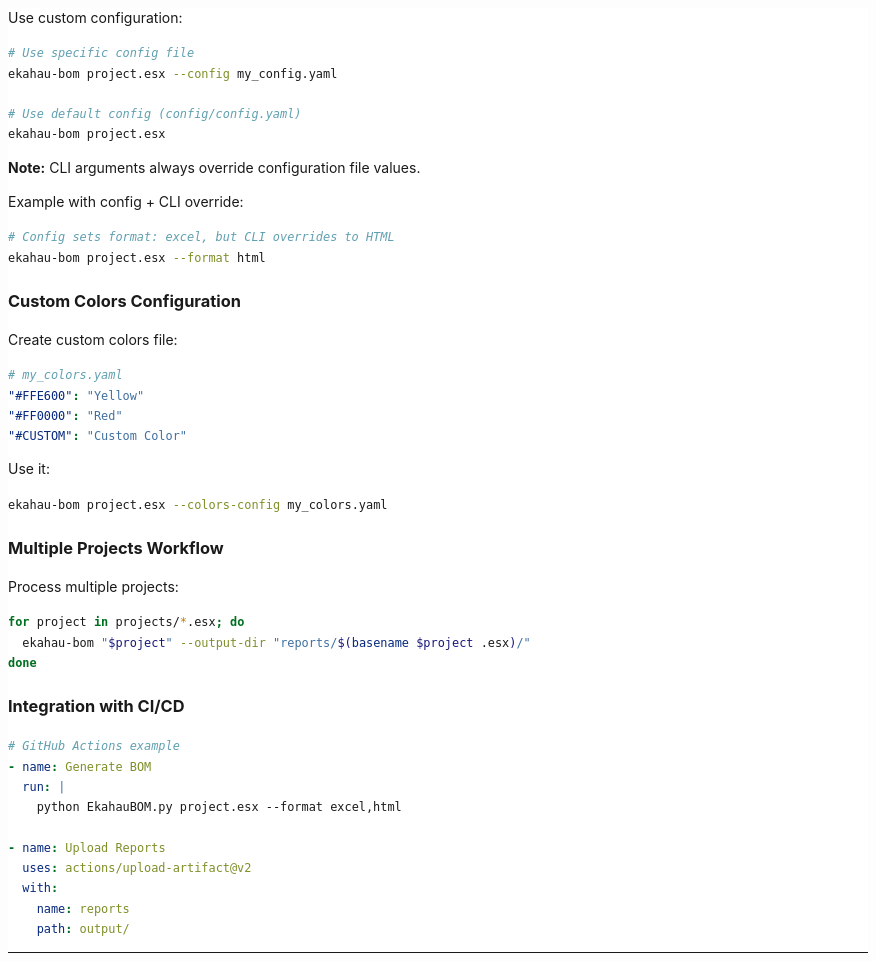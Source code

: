 Use custom configuration:

```bash
# Use specific config file
ekahau-bom project.esx --config my_config.yaml

# Use default config (config/config.yaml)
ekahau-bom project.esx
```

**Note:** CLI arguments always override configuration file values.

Example with config + CLI override:

```bash
# Config sets format: excel, but CLI overrides to HTML
ekahau-bom project.esx --format html
```

### Custom Colors Configuration

Create custom colors file:

```yaml
# my_colors.yaml
"#FFE600": "Yellow"
"#FF0000": "Red"
"#CUSTOM": "Custom Color"
```

Use it:

```bash
ekahau-bom project.esx --colors-config my_colors.yaml
```

### Multiple Projects Workflow

Process multiple projects:

```bash
for project in projects/*.esx; do
  ekahau-bom "$project" --output-dir "reports/$(basename $project .esx)/"
done
```

### Integration with CI/CD

```yaml
# GitHub Actions example
- name: Generate BOM
  run: |
    python EkahauBOM.py project.esx --format excel,html
    
- name: Upload Reports
  uses: actions/upload-artifact@v2
  with:
    name: reports
    path: output/
```

---